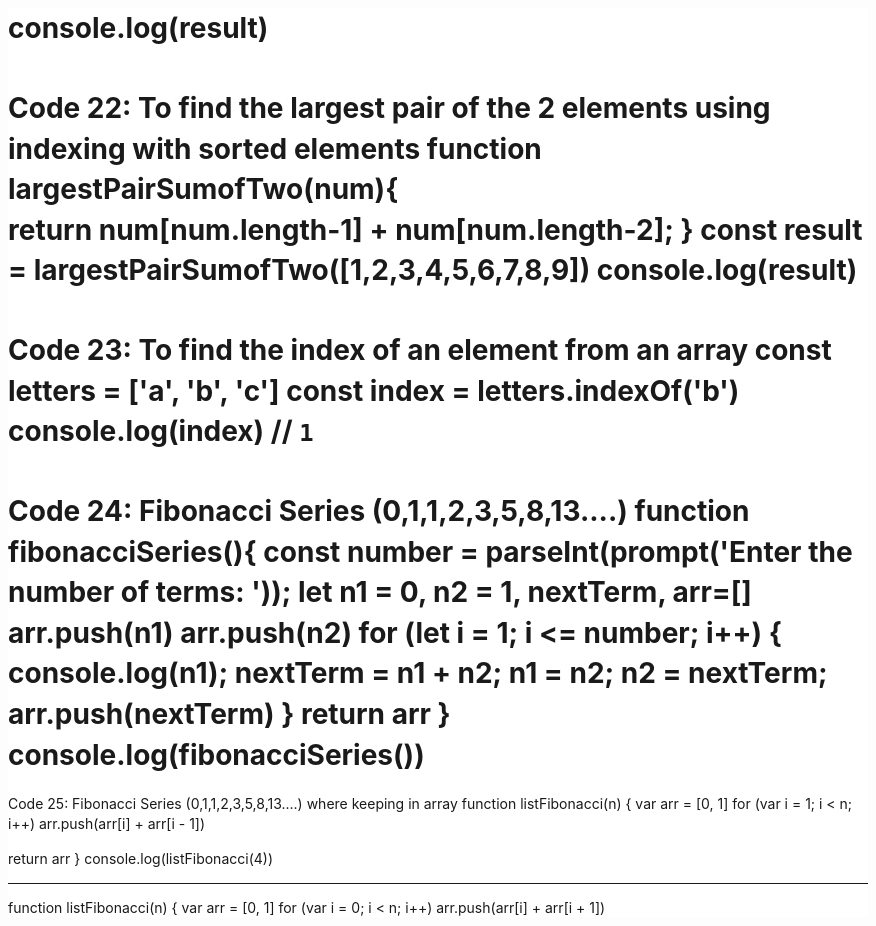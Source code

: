 console.log(result)
================================================================================================================================================================================
Code 22: To find the largest pair of the 2 elements using indexing with sorted elements
function largestPairSumofTwo(num){  
 return num[num.length-1] + num[num.length-2];
}
const result = largestPairSumofTwo([1,2,3,4,5,6,7,8,9])
console.log(result)
================================================================================================================================================================================
Code 23: To find the index of an element from an array
const letters = ['a', 'b', 'c']
const index = letters.indexOf('b')
console.log(index) // `1`
================================================================================================================================================================================
Code 24: Fibonacci Series (0,1,1,2,3,5,8,13....)
function fibonacciSeries(){
const number = parseInt(prompt('Enter the number of terms: '));
let n1 = 0, n2 = 1, nextTerm, arr=[]
arr.push(n1)
arr.push(n2)
for (let i = 1; i <= number; i++)
{
console.log(n1);
nextTerm = n1 + n2;
n1 = n2;
n2 = nextTerm;
arr.push(nextTerm)
}
return arr
}
console.log(fibonacciSeries())
================================================================================================================================================================================
Code 25: Fibonacci Series (0,1,1,2,3,5,8,13....) where keeping in array
function listFibonacci(n) {
var arr = [0, 1]
for (var i = 1; i < n; i++)
arr.push(arr[i] + arr[i - 1])

return arr
}
console.log(listFibonacci(4))

---

function listFibonacci(n) {
var arr = [0, 1]
for (var i = 0; i < n; i++)
arr.push(arr[i] + arr[i + 1])
